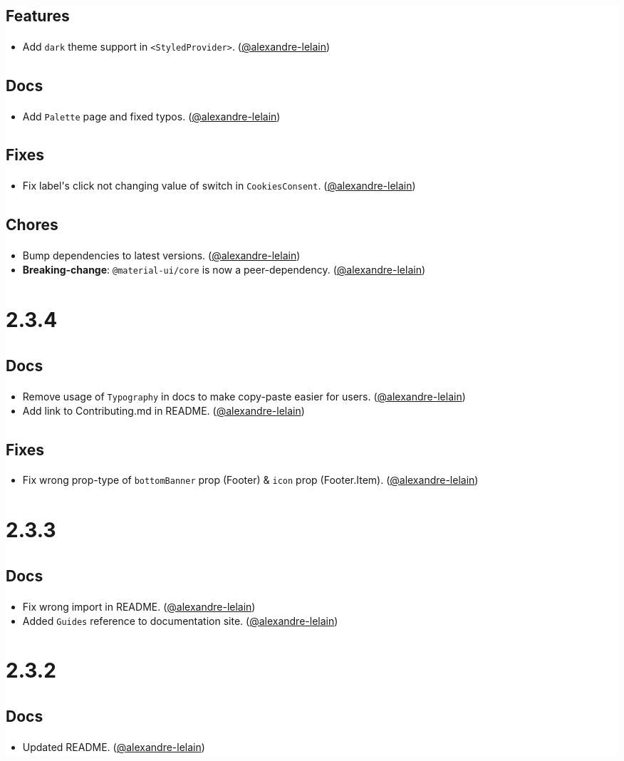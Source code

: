 ## Features

- Add `dark` theme support in `<StyledProvider>`. ([@alexandre-lelain](https://github.com/alexandre-lelain))

## Docs

- Add `Palette` page and fixed typos. ([@alexandre-lelain](https://github.com/alexandre-lelain))

## Fixes

- Fix label's click not changing value of switch in `CookiesConsent`. ([@alexandre-lelain](https://github.com/alexandre-lelain))

## Chores

- Bump dependencies to latest versions. ([@alexandre-lelain](https://github.com/alexandre-lelain))
- **Breaking-change**: `@material-ui/core` is now a peer-dependency. ([@alexandre-lelain](https://github.com/alexandre-lelain))

# 2.3.4

## Docs

- Remove usage of `Typography` in docs to make copy-paste easier for users. ([@alexandre-lelain](https://github.com/alexandre-lelain))
- Add link to Contributing.md in README. ([@alexandre-lelain](https://github.com/alexandre-lelain))

## Fixes

- Fix wrong prop-type of `bottomBanner` prop (Footer) & `icon` prop (Footer.Item). ([@alexandre-lelain](https://github.com/alexandre-lelain))

# 2.3.3

## Docs

- Fix wrong import in README. ([@alexandre-lelain](https://github.com/alexandre-lelain))
- Added `Guides` reference to documentation site. ([@alexandre-lelain](https://github.com/alexandre-lelain))

# 2.3.2

## Docs

- Updated README. ([@alexandre-lelain](https://github.com/alexandre-lelain))
